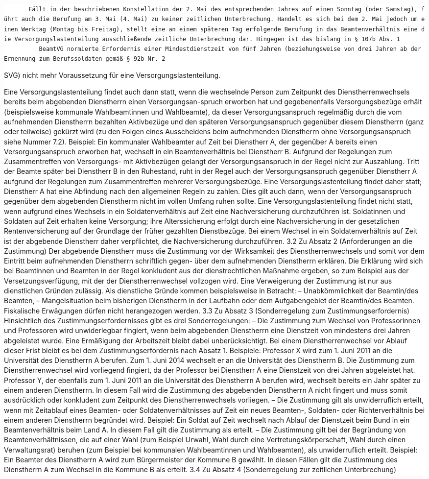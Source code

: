            Fällt in der beschriebenen Konstellation der 2. Mai des entsprechenden Jahres auf einen Sonntag (oder Samstag), führt auch die Berufung am 3. Mai (4. Mai) zu keiner zeitlichen Unterbrechung. Handelt es sich bei dem 2. Mai jedoch um einen Werktag (Montag bis Freitag), stellt eine an einem späteren Tag erfolgende Berufung in das Beamtenverhältnis eine die Versorgungslastenteilung ausschließende zeitliche Unterbrechung dar. Hingegen ist das bislang in § 107b Abs. 1 
              BeamtVG normierte Erfordernis einer Mindestdienstzeit von fünf Jahren (beziehungsweise von drei Jahren ab der Ernennung zum Berufssoldaten gemäß § 92b Nr. 2 
            
SVG) nicht mehr Voraussetzung für eine Versorgungslastenteilung. 
          
 Eine Versorgungslastenteilung findet auch dann statt, wenn die wechselnde Person zum Zeitpunkt des Dienstherrenwechsels bereits beim abgebenden Dienstherrn einen Versorgungsan-spruch erworben hat und gegebenenfalls Versorgungsbezüge erhält (beispielsweise kommunale Wahlbeamtinnen und Wahlbeamte), da dieser Versorgungsanspruch regelmäßig durch die vom aufnehmenden Dienstherrn bezahlten Aktivbezüge und den späteren Versorgungsanspruch gegenüber diesem Dienstherrn (ganz oder teilweise) gekürzt wird (zu den Folgen eines Ausscheidens beim aufnehmenden Dienstherrn ohne Versorgungsanspruch siehe Nummer 7.2).  Beispiel: 
           Ein kommunaler Wahlbeamter auf Zeit bei Dienstherr A, der gegenüber A bereits einen Versorgungsanspruch erworben hat, wechselt in ein Beamtenverhältnis bei Dienstherr B. Aufgrund der Regelungen zum Zusammentreffen von Versorgungs- mit Aktivbezügen gelangt der Versorgungsanspruch in der Regel nicht zur Auszahlung. Tritt der Beamte später bei Dienstherr B in den Ruhestand, ruht in der Regel auch der Versorgungsanspruch gegenüber Dienstherr A aufgrund der Regelungen zum Zusammentreffen mehrerer Versorgungsbezüge. Eine Versorgungslastenteilung findet daher statt; Dienstherr A hat eine Abfindung nach den allgemeinen Regeln zu zahlen. Dies gilt auch dann, wenn der Versorgungsanspruch gegenüber dem abgebenden Dienstherrn nicht im vollen Umfang ruhen sollte. Eine Versorgungslastenteilung findet nicht statt, wenn aufgrund eines Wechsels in ein Soldatenverhältnis auf Zeit eine Nachversicherung durchzuführen ist. Soldatinnen und Soldaten auf Zeit erhalten keine Versorgung; ihre Alterssicherung erfolgt durch eine Nachversicherung in der gesetzlichen Rentenversicherung auf der Grundlage der früher gezahlten Dienstbezüge. Bei einem Wechsel in ein Soldatenverhältnis auf Zeit ist der abgebende Dienstherr daher verpflichtet, die Nachversicherung durchzuführen. 3.2 Zu Absatz 2 (Anforderungen an die Zustimmung) 
           Der abgebende Dienstherr muss die Zustimmung vor der Wirksamkeit des Dienstherrenwechsels und somit vor dem Eintritt beim aufnehmenden Dienstherrn schriftlich gegen- über dem aufnehmenden Dienstherrn erklären. 
           Die Erklärung wird sich bei Beamtinnen und Beamten in der Regel konkludent aus der dienstrechtlichen Maßnahme ergeben, so zum Beispiel aus der Versetzungsverfügung, mit der der Dienstherrenwechsel vollzogen wird. 
           Eine Verweigerung der Zustimmung ist nur aus dienstlichen Gründen zulässig. Als dienstliche Gründe kommen beispielsweise in Betracht: – Unabkömmlichkeit der Beamtin/des Beamten, – Mangelsituation beim bisherigen Dienstherrn in der Laufbahn oder dem Aufgabengebiet der Beamtin/des Beamten. Fiskalische Erwägungen dürfen nicht herangezogen werden. 3.3 Zu Absatz 3 (Sonderregelung zum Zustimmungserfordernis) 
           Hinsichtlich des Zustimmungserfordernisses gibt es drei Sonderregelungen: – Die Zustimmung zum Wechsel von Professorinnen und Professoren wird unwiderlegbar fingiert, wenn beim abgebenden Dienstherrn eine Dienstzeit von mindestens drei Jahren abgeleistet wurde. Eine Ermäßigung der Arbeitszeit bleibt dabei unberücksichtigt. Bei einem Dienstherrenwechsel vor Ablauf dieser Frist bleibt es bei dem Zustimmungserfordernis nach Absatz 1.   Beispiele: 
           Professor X wird zum 1. Juni 2011 an die Universität des Dienstherrn A berufen. Zum 1. Juni 2014 wechselt er an die Universität des Dienstherrn B. Die Zustimmung zum Dienstherrenwechsel wird vorliegend fingiert, da der Professor bei Dienstherr A eine Dienstzeit von drei Jahren abgeleistet hat. 
           Professor Y, der ebenfalls zum 1. Juni 2011 an die Universität des Dienstherrn A berufen wird, wechselt bereits ein Jahr später zu einem anderen Dienstherrn. In diesem Fall wird die Zustimmung des abgebenden Dienstherrn A nicht fingert und muss somit ausdrücklich oder konkludent zum Zeitpunkt des Dienstherrenwechsels vorliegen. – Die Zustimmung gilt als unwiderruflich erteilt, wenn mit Zeitablauf eines Beamten- oder Soldatenverhältnisses auf Zeit ein neues Beamten-, Soldaten- oder Richterverhältnis bei einem anderen Dienstherrn begründet wird.   Beispiel: 
           Ein Soldat auf Zeit wechselt nach Ablauf der Dienstzeit beim Bund in ein Beamtenverhältnis beim Land A. In diesem Fall gilt die Zustimmung als erteilt. – Die Zustimmung gilt bei der Begründung von Beamtenverhältnissen, die auf einer Wahl (zum Beispiel Urwahl, Wahl durch eine Vertretungskörperschaft, Wahl durch einen Verwaltungsrat) beruhen (zum Beispiel bei kommunalen Wahlbeamtinnen und Wahlbeamten), als unwiderruflich erteilt.   Beispiel: 
           Ein Beamter des Dienstherrn A wird zum Bürgermeister der Kommune B gewählt. In diesen Fällen gilt die Zustimmung des Dienstherrn A zum Wechsel in die Kommune B als erteilt. 3.4 Zu Absatz 4 (Sonderregelung zur zeitlichen Unterbrechung) 
          